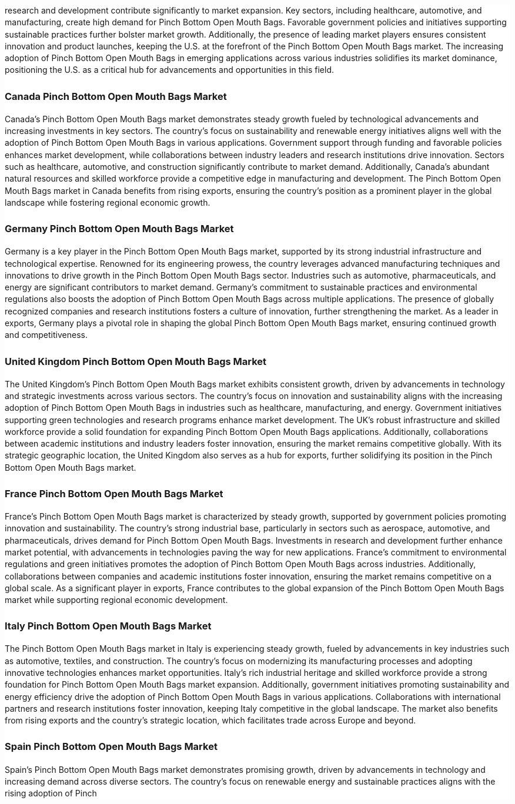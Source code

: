 research and development contribute significantly to market expansion. Key sectors, including healthcare, automotive, and manufacturing, create high demand for Pinch Bottom Open Mouth Bags. Favorable government policies and initiatives supporting sustainable practices further bolster market growth. Additionally, the presence of leading market players ensures consistent innovation and product launches, keeping the U.S. at the forefront of the Pinch Bottom Open Mouth Bags market. The increasing adoption of Pinch Bottom Open Mouth Bags in emerging applications across various industries solidifies its market dominance, positioning the U.S. as a critical hub for advancements and opportunities in this field.</p><h3>Canada Pinch Bottom Open Mouth Bags Market</h3><p>Canada&rsquo;s Pinch Bottom Open Mouth Bags market demonstrates steady growth fueled by technological advancements and increasing investments in key sectors. The country&rsquo;s focus on sustainability and renewable energy initiatives aligns well with the adoption of Pinch Bottom Open Mouth Bags in various applications. Government support through funding and favorable policies enhances market development, while collaborations between industry leaders and research institutions drive innovation. Sectors such as healthcare, automotive, and construction significantly contribute to market demand. Additionally, Canada&rsquo;s abundant natural resources and skilled workforce provide a competitive edge in manufacturing and development. The Pinch Bottom Open Mouth Bags market in Canada benefits from rising exports, ensuring the country&rsquo;s position as a prominent player in the global landscape while fostering regional economic growth.</p><h3>Germany Pinch Bottom Open Mouth Bags Market</h3><p>Germany is a key player in the Pinch Bottom Open Mouth Bags market, supported by its strong industrial infrastructure and technological expertise. Renowned for its engineering prowess, the country leverages advanced manufacturing techniques and innovations to drive growth in the Pinch Bottom Open Mouth Bags sector. Industries such as automotive, pharmaceuticals, and energy are significant contributors to market demand. Germany&rsquo;s commitment to sustainable practices and environmental regulations also boosts the adoption of Pinch Bottom Open Mouth Bags across multiple applications. The presence of globally recognized companies and research institutions fosters a culture of innovation, further strengthening the market. As a leader in exports, Germany plays a pivotal role in shaping the global Pinch Bottom Open Mouth Bags market, ensuring continued growth and competitiveness.</p><h3>United Kingdom Pinch Bottom Open Mouth Bags Market</h3><p>The United Kingdom&rsquo;s Pinch Bottom Open Mouth Bags market exhibits consistent growth, driven by advancements in technology and strategic investments across various sectors. The country&rsquo;s focus on innovation and sustainability aligns with the increasing adoption of Pinch Bottom Open Mouth Bags in industries such as healthcare, manufacturing, and energy. Government initiatives supporting green technologies and research programs enhance market development. The UK&rsquo;s robust infrastructure and skilled workforce provide a solid foundation for expanding Pinch Bottom Open Mouth Bags applications. Additionally, collaborations between academic institutions and industry leaders foster innovation, ensuring the market remains competitive globally. With its strategic geographic location, the United Kingdom also serves as a hub for exports, further solidifying its position in the Pinch Bottom Open Mouth Bags market.</p><h3>France Pinch Bottom Open Mouth Bags Market</h3><p>France&rsquo;s Pinch Bottom Open Mouth Bags market is characterized by steady growth, supported by government policies promoting innovation and sustainability. The country&rsquo;s strong industrial base, particularly in sectors such as aerospace, automotive, and pharmaceuticals, drives demand for Pinch Bottom Open Mouth Bags. Investments in research and development further enhance market potential, with advancements in technologies paving the way for new applications. France&rsquo;s commitment to environmental regulations and green initiatives promotes the adoption of Pinch Bottom Open Mouth Bags across industries. Additionally, collaborations between companies and academic institutions foster innovation, ensuring the market remains competitive on a global scale. As a significant player in exports, France contributes to the global expansion of the Pinch Bottom Open Mouth Bags market while supporting regional economic development.</p><h3>Italy Pinch Bottom Open Mouth Bags Market</h3><p>The Pinch Bottom Open Mouth Bags market in Italy is experiencing steady growth, fueled by advancements in key industries such as automotive, textiles, and construction. The country&rsquo;s focus on modernizing its manufacturing processes and adopting innovative technologies enhances market opportunities. Italy&rsquo;s rich industrial heritage and skilled workforce provide a strong foundation for Pinch Bottom Open Mouth Bags market expansion. Additionally, government initiatives promoting sustainability and energy efficiency drive the adoption of Pinch Bottom Open Mouth Bags in various applications. Collaborations with international partners and research institutions foster innovation, keeping Italy competitive in the global landscape. The market also benefits from rising exports and the country&rsquo;s strategic location, which facilitates trade across Europe and beyond.</p><h3>Spain Pinch Bottom Open Mouth Bags Market</h3><p>Spain&rsquo;s Pinch Bottom Open Mouth Bags market demonstrates promising growth, driven by advancements in technology and increasing demand across diverse sectors. The country&rsquo;s focus on renewable energy and sustainable practices aligns with the rising adoption of Pinch